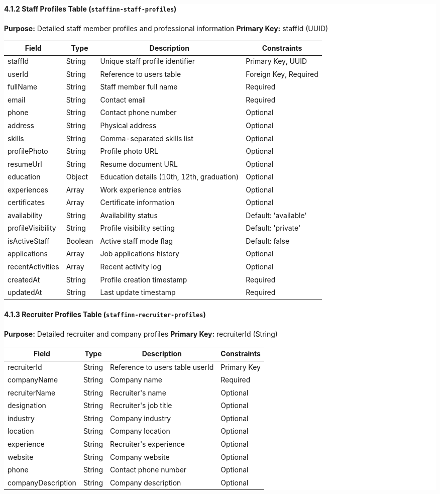
#### 4.1.2 Staff Profiles Table (`staffinn-staff-profiles`)
**Purpose:** Detailed staff member profiles and professional information
**Primary Key:** staffId (UUID)

| Field | Type | Description | Constraints |
|-------|------|-------------|-------------|
| staffId | String | Unique staff profile identifier | Primary Key, UUID |
| userId | String | Reference to users table | Foreign Key, Required |
| fullName | String | Staff member full name | Required |
| email | String | Contact email | Required |
| phone | String | Contact phone number | Optional |
| address | String | Physical address | Optional |
| skills | String | Comma-separated skills list | Optional |
| profilePhoto | String | Profile photo URL | Optional |
| resumeUrl | String | Resume document URL | Optional |
| education | Object | Education details (10th, 12th, graduation) | Optional |
| experiences | Array | Work experience entries | Optional |
| certificates | Array | Certificate information | Optional |
| availability | String | Availability status | Default: 'available' |
| profileVisibility | String | Profile visibility setting | Default: 'private' |
| isActiveStaff | Boolean | Active staff mode flag | Default: false |
| applications | Array | Job applications history | Optional |
| recentActivities | Array | Recent activity log | Optional |
| createdAt | String | Profile creation timestamp | Required |
| updatedAt | String | Last update timestamp | Required |

#### 4.1.3 Recruiter Profiles Table (`staffinn-recruiter-profiles`)
**Purpose:** Detailed recruiter and company profiles
**Primary Key:** recruiterId (String)

| Field | Type | Description | Constraints |
|-------|------|-------------|-------------|
| recruiterId | String | Reference to users table userId | Primary Key |
| companyName | String | Company name | Required |
| recruiterName | String | Recruiter's name | Optional |
| designation | String | Recruiter's job title | Optional |
| industry | String | Company industry | Optional |
| location | String | Company location | Optional |
| experience | String | Recruiter's experience | Optional |
| website | String | Company website | Optional |
| phone | String | Contact phone number | Optional |
| companyDescription | String | Company description | Optional |